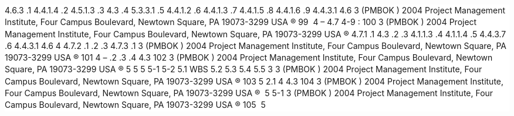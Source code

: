 4.6.3
.1 4.4.1.4 .2 4.5.1.3 .3 4.3 .4 5.3.3.1 .5 4.4.1.2 .6 4.4.1.3 .7 4.4.1.5 .8 4.4.1.6 .9 4.4.3.1 4.6
3 (PMBOK ) 2004 Project Management Institute, Four Campus Boulevard, Newtown Square, PA 19073-3299 USA
®
99
![]() 4
–
4.7
4-9
:
100
3 (PMBOK ) 2004 Project Management Institute, Four Campus Boulevard, Newtown Square, PA 19073-3299 USA
®
4.7.1
.1 4.3 .2
.3 4.1.1.3 .4 4.1.1.4 .5 4.4.3.7 .6 4.4.3.1 4.6
4
4.7.2
.1
.2 .3
4.7.3
.1
3 (PMBOK ) 2004 Project Management Institute, Four Campus Boulevard, Newtown Square, PA 19073-3299 USA
®
101
4
–
.2
.3
.4 4.3
102
3 (PMBOK ) 2004 Project Management Institute, Four Campus Boulevard, Newtown Square, PA 19073-3299 USA
®
5
5
5
5-1
5-2
5.1 WBS 5.2 5.3 5.4 5.5
3
3 (PMBOK ) 2004 Project Management Institute, Four Campus Boulevard, Newtown Square, PA 19073-3299 USA
®
103
5
2.1
4 4.3
104
3 (PMBOK ) 2004 Project Management Institute, Four Campus Boulevard, Newtown Square, PA 19073-3299 USA
®
![]() 5
5-1
3 (PMBOK ) 2004 Project Management Institute, Four Campus Boulevard, Newtown Square, PA 19073-3299 USA
®
105
![]() 5